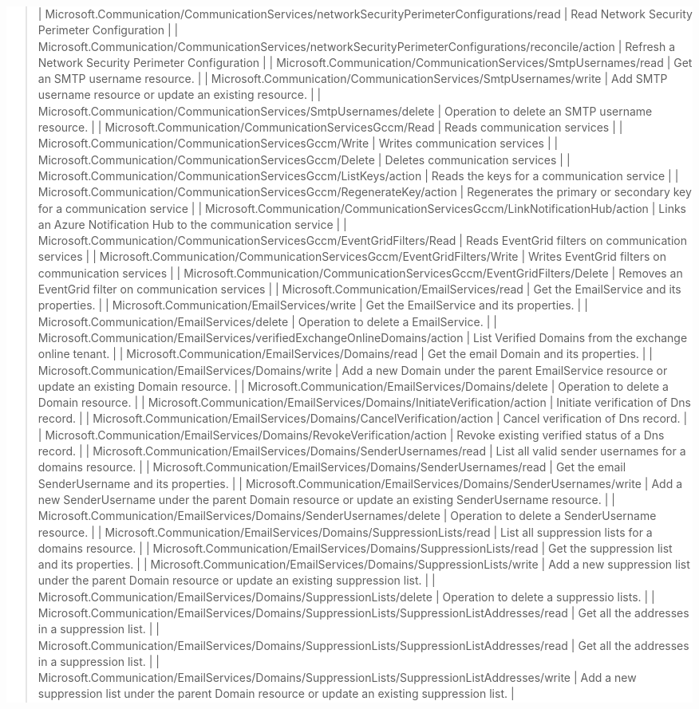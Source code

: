 > | Microsoft.Communication/CommunicationServices/networkSecurityPerimeterConfigurations/read | Read Network Security Perimeter Configuration |
> | Microsoft.Communication/CommunicationServices/networkSecurityPerimeterConfigurations/reconcile/action | Refresh a Network Security Perimeter Configuration |
> | Microsoft.Communication/CommunicationServices/SmtpUsernames/read | Get an SMTP username resource. |
> | Microsoft.Communication/CommunicationServices/SmtpUsernames/write | Add SMTP username resource or update an existing resource. |
> | Microsoft.Communication/CommunicationServices/SmtpUsernames/delete | Operation to delete an SMTP username resource. |
> | Microsoft.Communication/CommunicationServicesGccm/Read | Reads communication services |
> | Microsoft.Communication/CommunicationServicesGccm/Write | Writes communication services |
> | Microsoft.Communication/CommunicationServicesGccm/Delete | Deletes communication services |
> | Microsoft.Communication/CommunicationServicesGccm/ListKeys/action | Reads the keys for a communication service |
> | Microsoft.Communication/CommunicationServicesGccm/RegenerateKey/action | Regenerates the primary or secondary key for a communication service |
> | Microsoft.Communication/CommunicationServicesGccm/LinkNotificationHub/action | Links an Azure Notification Hub to the communication service |
> | Microsoft.Communication/CommunicationServicesGccm/EventGridFilters/Read | Reads EventGrid filters on communication services |
> | Microsoft.Communication/CommunicationServicesGccm/EventGridFilters/Write | Writes EventGrid filters on communication services |
> | Microsoft.Communication/CommunicationServicesGccm/EventGridFilters/Delete | Removes an EventGrid filter on communication services |
> | Microsoft.Communication/EmailServices/read | Get the EmailService and its properties. |
> | Microsoft.Communication/EmailServices/write | Get the EmailService and its properties. |
> | Microsoft.Communication/EmailServices/delete | Operation to delete a EmailService. |
> | Microsoft.Communication/EmailServices/verifiedExchangeOnlineDomains/action | List Verified Domains from the exchange online tenant. |
> | Microsoft.Communication/EmailServices/Domains/read | Get the email Domain and its properties. |
> | Microsoft.Communication/EmailServices/Domains/write | Add a new Domain under the parent EmailService resource or update an existing Domain resource. |
> | Microsoft.Communication/EmailServices/Domains/delete | Operation to delete a Domain resource. |
> | Microsoft.Communication/EmailServices/Domains/InitiateVerification/action | Initiate verification of Dns record. |
> | Microsoft.Communication/EmailServices/Domains/CancelVerification/action | Cancel verification of Dns record. |
> | Microsoft.Communication/EmailServices/Domains/RevokeVerification/action | Revoke existing verified status of a Dns record. |
> | Microsoft.Communication/EmailServices/Domains/SenderUsernames/read | List all valid sender usernames for a domains resource. |
> | Microsoft.Communication/EmailServices/Domains/SenderUsernames/read | Get the email SenderUsername and its properties. |
> | Microsoft.Communication/EmailServices/Domains/SenderUsernames/write | Add a new SenderUsername under the parent Domain resource or update an existing SenderUsername resource. |
> | Microsoft.Communication/EmailServices/Domains/SenderUsernames/delete | Operation to delete a SenderUsername resource. |
> | Microsoft.Communication/EmailServices/Domains/SuppressionLists/read | List all suppression lists for a domains resource. |
> | Microsoft.Communication/EmailServices/Domains/SuppressionLists/read | Get the suppression list and its properties. |
> | Microsoft.Communication/EmailServices/Domains/SuppressionLists/write | Add a new suppression list under the parent Domain resource or update an existing suppression list. |
> | Microsoft.Communication/EmailServices/Domains/SuppressionLists/delete | Operation to delete a suppressio lists. |
> | Microsoft.Communication/EmailServices/Domains/SuppressionLists/SuppressionListAddresses/read | Get all the addresses in a suppression list. |
> | Microsoft.Communication/EmailServices/Domains/SuppressionLists/SuppressionListAddresses/read | Get all the addresses in a suppression list. |
> | Microsoft.Communication/EmailServices/Domains/SuppressionLists/SuppressionListAddresses/write | Add a new suppression list under the parent Domain resource or update an existing suppression list. |